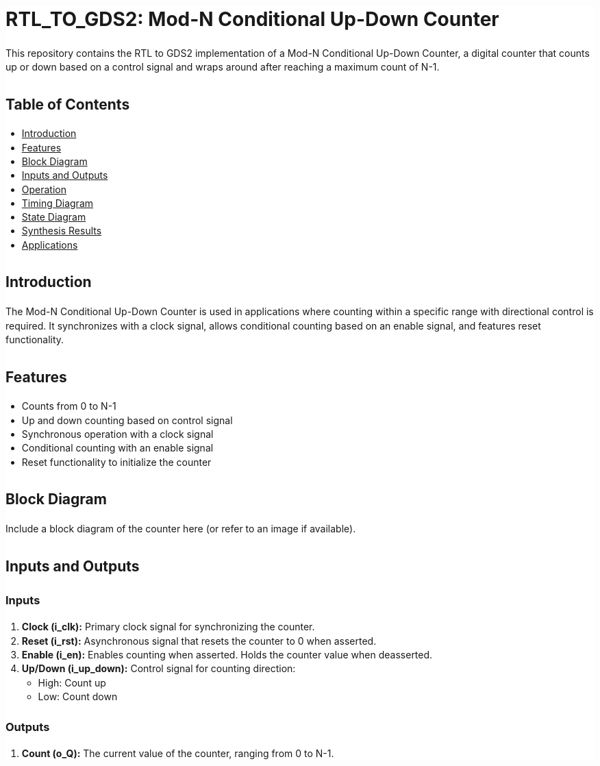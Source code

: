 # RTL_TO_GDS2: Mod-N Conditional Up-Down Counter

This repository contains the RTL to GDS2 implementation of a Mod-N Conditional Up-Down Counter, a digital counter that counts up or down based on a control signal and wraps around after reaching a maximum count of N-1.

## Table of Contents

- [Introduction](#introduction)
- [Features](#features)
- [Block Diagram](#block-diagram)
- [Inputs and Outputs](#inputs-and-outputs)
- [Operation](#operation)
- [Timing Diagram](#timing-diagram)
- [State Diagram](#state-diagram)
- [Synthesis Results](#Synthesis-Results)
- [Applications](#applications)


## Introduction

The Mod-N Conditional Up-Down Counter is used in applications where counting within a specific range with directional control is required. It synchronizes with a clock signal, allows conditional counting based on an enable signal, and features reset functionality.

## Features

- Counts from 0 to N-1
- Up and down counting based on control signal
- Synchronous operation with a clock signal
- Conditional counting with an enable signal
- Reset functionality to initialize the counter

## Block Diagram

Include a block diagram of the counter here (or refer to an image if available).

## Inputs and Outputs

### Inputs
1. **Clock (i_clk):** Primary clock signal for synchronizing the counter.
2. **Reset (i_rst):** Asynchronous signal that resets the counter to 0 when asserted.
3. **Enable (i_en):** Enables counting when asserted. Holds the counter value when deasserted.
4. **Up/Down (i_up_down):** Control signal for counting direction:
   - High: Count up
   - Low: Count down

### Outputs
1. **Count (o_Q):** The current value of the counter, ranging from 0 to N-1.
